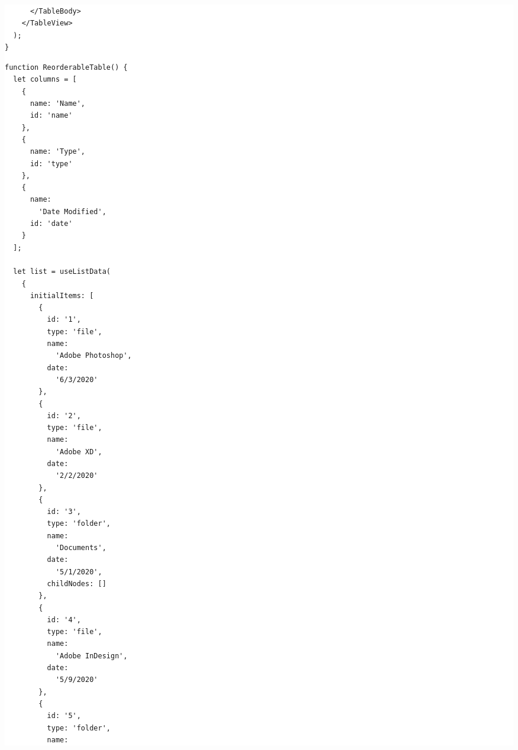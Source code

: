 ```
      </TableBody>
    </TableView>
  );
}
```

```
function ReorderableTable() {
  let columns = [
    {
      name: 'Name',
      id: 'name'
    },
    {
      name: 'Type',
      id: 'type'
    },
    {
      name:
        'Date Modified',
      id: 'date'
    }
  ];

  let list = useListData(
    {
      initialItems: [
        {
          id: '1',
          type: 'file',
          name:
            'Adobe Photoshop',
          date:
            '6/3/2020'
        },
        {
          id: '2',
          type: 'file',
          name:
            'Adobe XD',
          date:
            '2/2/2020'
        },
        {
          id: '3',
          type: 'folder',
          name:
            'Documents',
          date:
            '5/1/2020',
          childNodes: []
        },
        {
          id: '4',
          type: 'file',
          name:
            'Adobe InDesign',
          date:
            '5/9/2020'
        },
        {
          id: '5',
          type: 'folder',
          name:
```